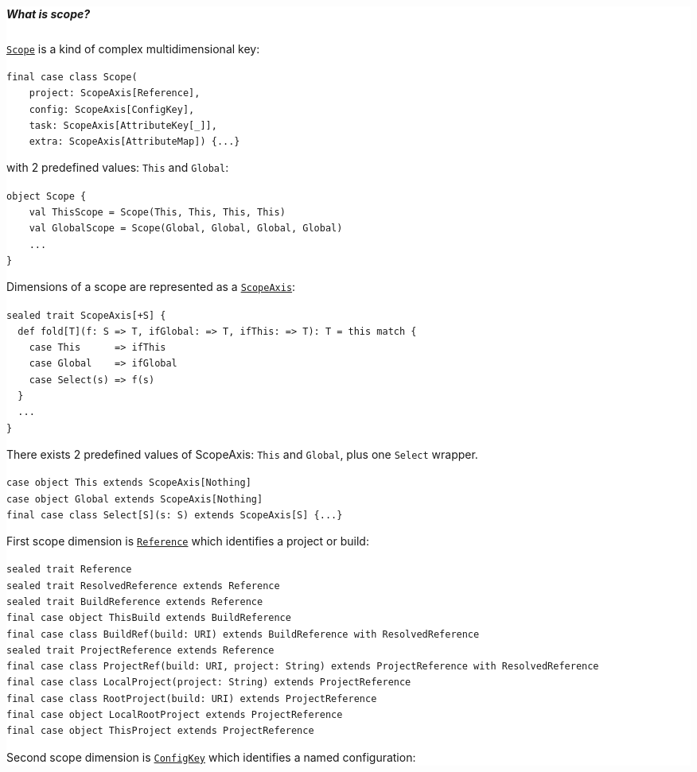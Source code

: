 ##### What is scope?

[`Scope`](https://github.com/sbt/sbt/blob/0.13/main/settings/src/main/scala/sbt/Scope.scala#L9) is a kind of complex multidimensional key:

    final case class Scope(
        project: ScopeAxis[Reference], 
        config: ScopeAxis[ConfigKey], 
        task: ScopeAxis[AttributeKey[_]], 
        extra: ScopeAxis[AttributeMap]) {...}

with 2 predefined values: `This` and `Global`:

    object Scope {
        val ThisScope = Scope(This, This, This, This)
        val GlobalScope = Scope(Global, Global, Global, Global)
        ...
    }

Dimensions of a scope are represented as a [`ScopeAxis`](https://github.com/sbt/sbt/blob/0.13/main/settings/src/main/scala/sbt/ScopeAxis.scala#L5):

    sealed trait ScopeAxis[+S] {
      def fold[T](f: S => T, ifGlobal: => T, ifThis: => T): T = this match {
        case This      => ifThis
        case Global    => ifGlobal
        case Select(s) => f(s)
      }
      ...
    }

There exists 2 predefined values of ScopeAxis: `This` and `Global`, plus one `Select` wrapper.

    case object This extends ScopeAxis[Nothing]
    case object Global extends ScopeAxis[Nothing]
    final case class Select[S](s: S) extends ScopeAxis[S] {...}

First scope dimension is [`Reference`](https://github.com/sbt/sbt/blob/0.13/main/settings/src/main/scala/sbt/Reference.scala#L12) which identifies a project or build:

    sealed trait Reference
    sealed trait ResolvedReference extends Reference
    sealed trait BuildReference extends Reference
    final case object ThisBuild extends BuildReference
    final case class BuildRef(build: URI) extends BuildReference with ResolvedReference
    sealed trait ProjectReference extends Reference
    final case class ProjectRef(build: URI, project: String) extends ProjectReference with ResolvedReference
    final case class LocalProject(project: String) extends ProjectReference
    final case class RootProject(build: URI) extends ProjectReference
    final case object LocalRootProject extends ProjectReference
    final case object ThisProject extends ProjectReference

Second scope dimension is [`ConfigKey`](https://github.com/sbt/sbt/blob/0.13/main/settings/src/main/scala/sbt/ConfigKey.scala#L3) which identifies a named configuration:
